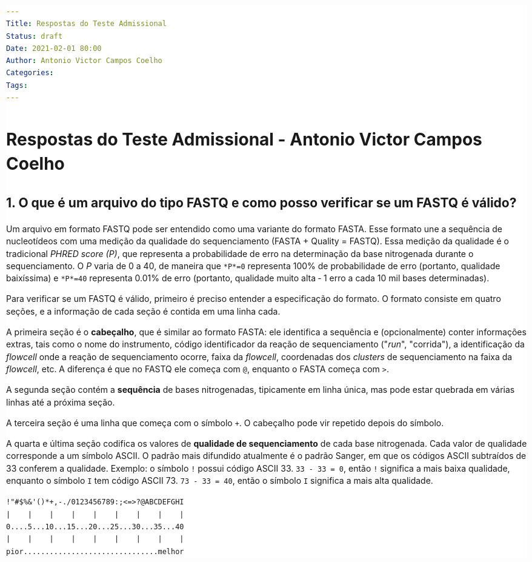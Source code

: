```yaml
---
Title: Respostas do Teste Admissional
Status: draft
Date: 2021-02-01 80:00
Author: Antonio Victor Campos Coelho
Categories:
Tags:
---
```


# Respostas do Teste Admissional - Antonio Victor Campos Coelho

## 1. O que é um arquivo do tipo FASTQ e como posso verificar se um FASTQ é válido?

Um arquivo em formato FASTQ pode ser entendido como uma variante do formato FASTA. Esse formato une a sequência de nucleotídeos com uma medição da qualidade do sequenciamento (FASTA + Quality = FASTQ). Essa medição da qualidade é o tradicional *PHRED score (P)*, que representa a probabilidade de erro na determinação da base nitrogenada durante o sequenciamento. O *P* varia de 0 a 40, de maneira que `*P*=0` representa 100% de probabilidade de erro (portanto, qualidade baixíssima) e `*P*=40` representa 0.01% de erro (portanto, qualidade muito alta &dash; 1 erro a cada 10 mil bases determinadas).

Para verificar se um FASTQ é válido, primeiro é preciso entender a especificação do formato. O formato consiste em quatro seções, e a informação de cada seção é contida em uma linha cada.

A primeira seção é o **cabeçalho**, que é similar ao formato FASTA: ele identifica a sequência e (opcionalmente) conter informações extras, tais como o nome do instrumento, código identificador da reação de sequenciamento ("*run*", "corrida"), a identificação da *flowcell* onde a reação de sequenciamento ocorre, faixa da *flowcell*, coordenadas dos *clusters* de sequenciamento na faixa da *flowcell*, etc. A diferença é que no FASTQ ele começa com `@`, enquanto o FASTA começa com `>`.

A segunda seção contém a **sequência** de bases nitrogenadas, tipicamente em linha única, mas pode estar quebrada em várias linhas até a próxima seção.

A terceira seção é uma linha que começa com o símbolo `+`. O cabeçalho pode vir repetido depois do símbolo.

A quarta e última seção codifica os valores de **qualidade de sequenciamento** de cada base nitrogenada. Cada valor de qualidade corresponde a um símbolo ASCII. O padrão mais difundido atualmente é o padrão Sanger, em que os códigos ASCII subtraídos de 33 conferem a qualidade. Exemplo: o símbolo `!` possui código ASCII 33. `33 - 33 = 0`, então `!` significa a mais baixa qualidade, enquanto o símbolo `I` tem código ASCII 73. `73 - 33 = 40`, então o símbolo `I` significa a mais alta qualidade. 

```text
!"#$%&'()*+,-./0123456789:;<=>?@ABCDEFGHI
|    |    |    |    |    |    |    |    | 
0....5...10...15...20...25...30...35...40
|    |    |    |    |    |    |    |    |
pior...............................melhor
```
